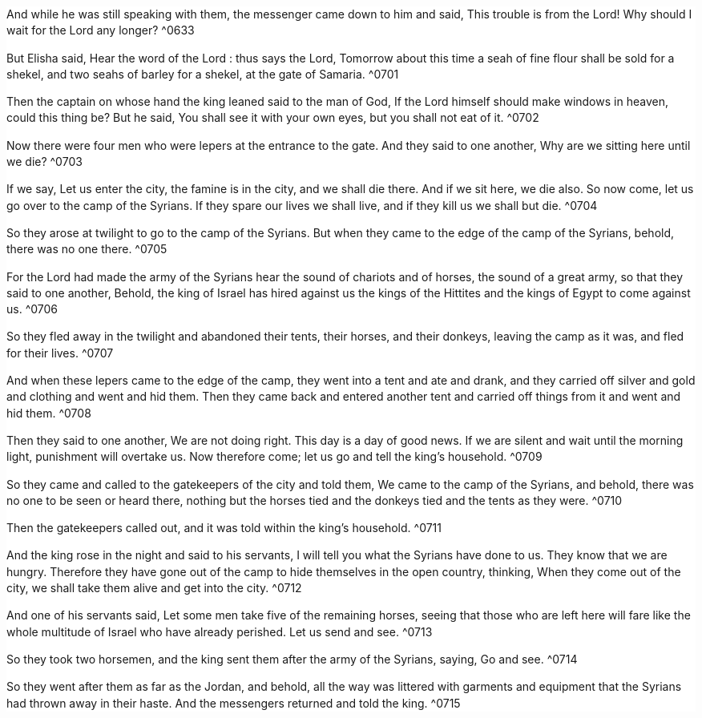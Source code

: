 And while he was still speaking with them, the messenger came down to him and said, This trouble is from the Lord! Why should I wait for the Lord any longer? ^0633



But Elisha said, Hear the word of the Lord : thus says the Lord, Tomorrow about this time a seah of fine flour shall be sold for a shekel, and two seahs of barley for a shekel, at the gate of Samaria. ^0701

Then the captain on whose hand the king leaned said to the man of God, If the Lord himself should make windows in heaven, could this thing be? But he said, You shall see it with your own eyes, but you shall not eat of it. ^0702

Now there were four men who were lepers at the entrance to the gate. And they said to one another, Why are we sitting here until we die? ^0703

If we say, Let us enter the city, the famine is in the city, and we shall die there. And if we sit here, we die also. So now come, let us go over to the camp of the Syrians. If they spare our lives we shall live, and if they kill us we shall but die. ^0704

So they arose at twilight to go to the camp of the Syrians. But when they came to the edge of the camp of the Syrians, behold, there was no one there. ^0705

For the Lord had made the army of the Syrians hear the sound of chariots and of horses, the sound of a great army, so that they said to one another, Behold, the king of Israel has hired against us the kings of the Hittites and the kings of Egypt to come against us. ^0706

So they fled away in the twilight and abandoned their tents, their horses, and their donkeys, leaving the camp as it was, and fled for their lives. ^0707

And when these lepers came to the edge of the camp, they went into a tent and ate and drank, and they carried off silver and gold and clothing and went and hid them. Then they came back and entered another tent and carried off things from it and went and hid them. ^0708

Then they said to one another, We are not doing right. This day is a day of good news. If we are silent and wait until the morning light, punishment will overtake us. Now therefore come; let us go and tell the king’s household. ^0709

So they came and called to the gatekeepers of the city and told them, We came to the camp of the Syrians, and behold, there was no one to be seen or heard there, nothing but the horses tied and the donkeys tied and the tents as they were. ^0710

Then the gatekeepers called out, and it was told within the king’s household. ^0711

And the king rose in the night and said to his servants, I will tell you what the Syrians have done to us. They know that we are hungry. Therefore they have gone out of the camp to hide themselves in the open country, thinking, When they come out of the city, we shall take them alive and get into the city. ^0712

And one of his servants said, Let some men take five of the remaining horses, seeing that those who are left here will fare like the whole multitude of Israel who have already perished. Let us send and see. ^0713

So they took two horsemen, and the king sent them after the army of the Syrians, saying, Go and see. ^0714

So they went after them as far as the Jordan, and behold, all the way was littered with garments and equipment that the Syrians had thrown away in their haste. And the messengers returned and told the king. ^0715

